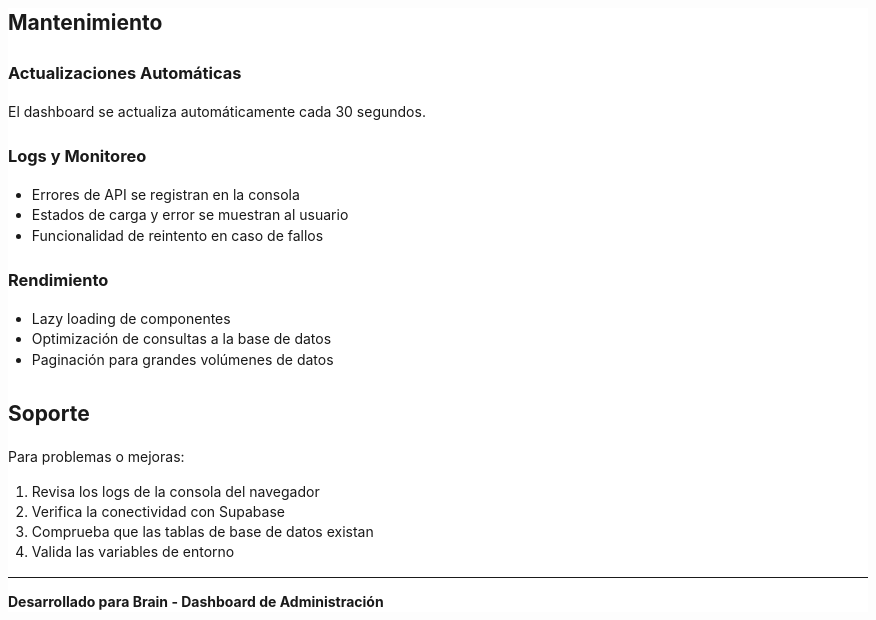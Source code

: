 ## Mantenimiento

### Actualizaciones Automáticas
El dashboard se actualiza automáticamente cada 30 segundos.

### Logs y Monitoreo
- Errores de API se registran en la consola
- Estados de carga y error se muestran al usuario
- Funcionalidad de reintento en caso de fallos

### Rendimiento
- Lazy loading de componentes
- Optimización de consultas a la base de datos
- Paginación para grandes volúmenes de datos

## Soporte

Para problemas o mejoras:
1. Revisa los logs de la consola del navegador
2. Verifica la conectividad con Supabase
3. Comprueba que las tablas de base de datos existan
4. Valida las variables de entorno

---

**Desarrollado para Brain - Dashboard de Administración**
